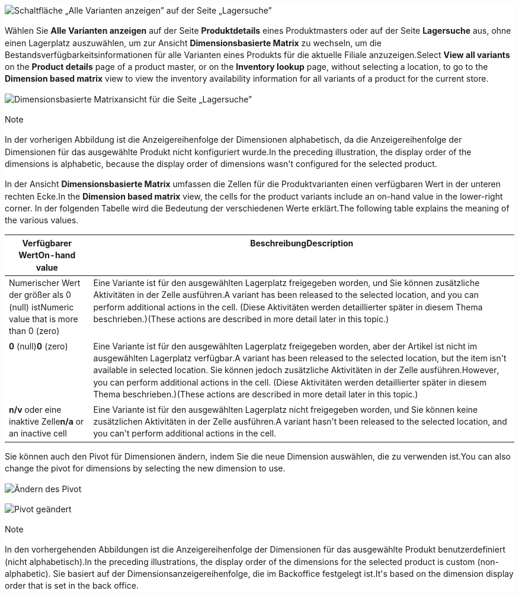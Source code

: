 ![Schaltfläche „Alle Varianten anzeigen” auf der Seite „Lagersuche”](media/StandardToMatrix.png)

<span data-ttu-id="3f5aa-133">Wählen Sie **Alle Varianten anzeigen** auf der Seite **Produktdetails** eines Produktmasters oder auf der Seite **Lagersuche** aus, ohne einen Lagerplatz auszuwählen, um zur Ansicht **Dimensionsbasierte Matrix** zu wechseln, um die Bestandsverfügbarkeitsinformationen für alle Varianten eines Produkts für die aktuelle Filiale anzuzeigen.</span><span class="sxs-lookup"><span data-stu-id="3f5aa-133">Select **View all variants** on the **Product details** page of a product master, or on the **Inventory lookup** page, without selecting a location, to go to the **Dimension based matrix** view to view the inventory availability information for all variants of a product for the current store.</span></span>

![Dimensionsbasierte Matrixansicht für die Seite „Lagersuche”](media/Matrix.png)

> [!NOTE]
> <span data-ttu-id="3f5aa-135">In der vorherigen Abbildung ist die Anzeigereihenfolge der Dimensionen alphabetisch, da die Anzeigereihenfolge der Dimensionen für das ausgewählte Produkt nicht konfiguriert wurde.</span><span class="sxs-lookup"><span data-stu-id="3f5aa-135">In the preceding illustration, the display order of the dimensions is alphabetic, because the display order of dimensions wasn't configured for the selected product.</span></span>

<span data-ttu-id="3f5aa-136">In der Ansicht **Dimensionsbasierte Matrix** umfassen die Zellen für die Produktvarianten einen verfügbaren Wert in der unteren rechten Ecke.</span><span class="sxs-lookup"><span data-stu-id="3f5aa-136">In the **Dimension based matrix** view, the cells for the product variants include an on-hand value in the lower-right corner.</span></span> <span data-ttu-id="3f5aa-137">In der folgenden Tabelle wird die Bedeutung der verschiedenen Werte erklärt.</span><span class="sxs-lookup"><span data-stu-id="3f5aa-137">The following table explains the meaning of the various values.</span></span>

| <span data-ttu-id="3f5aa-138">Verfügbarer Wert</span><span class="sxs-lookup"><span data-stu-id="3f5aa-138">On-hand value</span></span>                            | <span data-ttu-id="3f5aa-139">Beschreibung</span><span class="sxs-lookup"><span data-stu-id="3f5aa-139">Description</span></span> |
|------------------------------------------|-------------|
| <span data-ttu-id="3f5aa-140">Numerischer Wert der größer als 0 (null) ist</span><span class="sxs-lookup"><span data-stu-id="3f5aa-140">Numeric value that is more than 0 (zero)</span></span> | <span data-ttu-id="3f5aa-141">Eine Variante ist für den ausgewählten Lagerplatz freigegeben worden, und Sie können zusätzliche Aktivitäten in der Zelle ausführen.</span><span class="sxs-lookup"><span data-stu-id="3f5aa-141">A variant has been released to the selected location, and you can perform additional actions in the cell.</span></span> <span data-ttu-id="3f5aa-142">(Diese Aktivitäten werden detaillierter später in diesem Thema beschrieben.)</span><span class="sxs-lookup"><span data-stu-id="3f5aa-142">(These actions are described in more detail later in this topic.)</span></span> |
| <span data-ttu-id="3f5aa-143">**0** (null)</span><span class="sxs-lookup"><span data-stu-id="3f5aa-143">**0** (zero)</span></span>                             | <span data-ttu-id="3f5aa-144">Eine Variante ist für den ausgewählten Lagerplatz freigegeben worden, aber der Artikel ist nicht im ausgewählten Lagerplatz verfügbar.</span><span class="sxs-lookup"><span data-stu-id="3f5aa-144">A variant has been released to the selected location, but the item isn't available in selected location.</span></span> <span data-ttu-id="3f5aa-145">Sie können jedoch zusätzliche Aktivitäten in der Zelle ausführen.</span><span class="sxs-lookup"><span data-stu-id="3f5aa-145">However, you can perform additional actions in the cell.</span></span> <span data-ttu-id="3f5aa-146">(Diese Aktivitäten werden detaillierter später in diesem Thema beschrieben.)</span><span class="sxs-lookup"><span data-stu-id="3f5aa-146">(These actions are described in more detail later in this topic.)</span></span> |
| <span data-ttu-id="3f5aa-147">**n/v** oder eine inaktive Zelle</span><span class="sxs-lookup"><span data-stu-id="3f5aa-147">**n/a** or an inactive cell</span></span>              | <span data-ttu-id="3f5aa-148">Eine Variante ist für den ausgewählten Lagerplatz nicht freigegeben worden, und Sie können keine zusätzlichen Aktivitäten in der Zelle ausführen.</span><span class="sxs-lookup"><span data-stu-id="3f5aa-148">A variant hasn't been released to the selected location, and you can't perform additional actions in the cell.</span></span> |

<span data-ttu-id="3f5aa-149">Sie können auch den Pivot für Dimensionen ändern, indem Sie die neue Dimension auswählen, die zu verwenden ist.</span><span class="sxs-lookup"><span data-stu-id="3f5aa-149">You can also change the pivot for dimensions by selecting the new dimension to use.</span></span>

![Ändern des Pivot](media/ChangePivot.png)

![Pivot geändert](media/PivotChanged.png)

> [!NOTE]
> <span data-ttu-id="3f5aa-152">In den vorhergehenden Abbildungen ist die Anzeigereihenfolge der Dimensionen für das ausgewählte Produkt benutzerdefiniert (nicht alphabetisch).</span><span class="sxs-lookup"><span data-stu-id="3f5aa-152">In the preceding illustrations, the display order of the dimensions for the selected product is custom (non-alphabetic).</span></span> <span data-ttu-id="3f5aa-153">Sie basiert auf der Dimensionsanzeigereihenfolge, die im Backoffice festgelegt ist.</span><span class="sxs-lookup"><span data-stu-id="3f5aa-153">It's based on the dimension display order that is set in the back office.</span></span>
